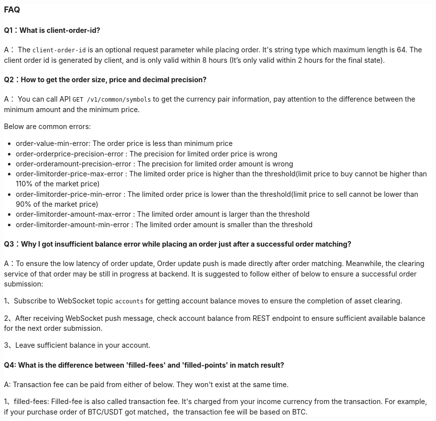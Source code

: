 ### FAQ

#### Q1：What is client-order-id?

A： The `client-order-id` is an optional request parameter while placing order.
It's string type which maximum length is 64. The client order id is generated by
client, and is only valid within 8 hours (It’s only valid within 2 hours for the
final state).

#### Q2：How to get the order size, price and decimal precision?

A： You can call API `GET /v1/common/symbols` to get the currency pair
information, pay attention to the difference between the minimum amount and the
minimum price.

Below are common errors:

- order-value-min-error: The order price is less than minimum price
- order-orderprice-precision-error : The precision for limited order price is
  wrong
- order-orderamount-precision-error : The precision for limited order amount is
  wrong
- order-limitorder-price-max-error : The limited order price is higher than the
  threshold(limit price to buy cannot be higher than 110% of the market price)
- order-limitorder-price-min-error : The limited order price is lower than the
  threshold(limit price to sell cannot be lower than 90% of the market price)
- order-limitorder-amount-max-error : The limited order amount is larger than
  the threshold
- order-limitorder-amount-min-error : The limited order amount is smaller than
  the threshold

#### Q3：Why I got insufficient balance error while placing an order just after a successful order matching?

A：To ensure the low latency of order update, Order update push is made directly
after order matching. Meanwhile, the clearing service of that order may be still
in progress at backend. It is suggested to follow either of below to ensure a
successful order submission:

1、Subscribe to WebSocket topic `accounts` for getting account balance moves to
ensure the completion of asset clearing.

2、After receiving WebSocket push message, check account balance from REST
endpoint to ensure sufficient available balance for the next order submission.

3、Leave sufficient balance in your account.

#### Q4: What is the difference between 'filled-fees' and 'filled-points' in match result?

A: Transaction fee can be paid from either of below. They won't exist at the
same time.

1、filled-fees: Filled-fee is also called transaction fee. It's charged from
your income currency from the transaction. For example, if your purchase order
of BTC/USDT got matched，the transaction fee will be based on BTC.
